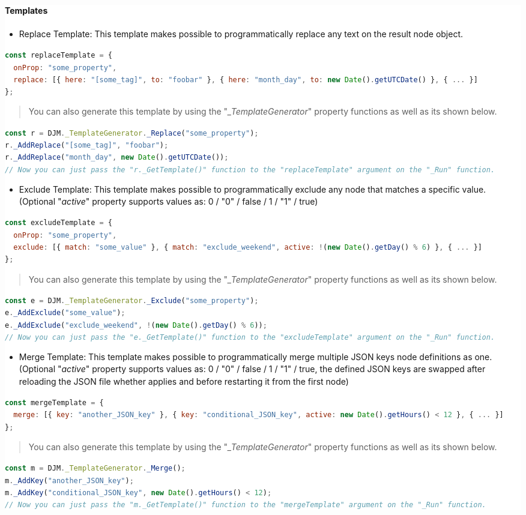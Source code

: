 #### Templates
  
- Replace Template: This template makes possible to programmatically replace any text on the result node object.
```javascript
const replaceTemplate = {
  onProp: "some_property",
  replace: [{ here: "[some_tag]", to: "foobar" }, { here: "month_day", to: new Date().getUTCDate() }, { ... }]
};
```  
> You can also generate this template by using the "*_TemplateGenerator*" property functions as well as its shown below.
```javascript
const r = DJM._TemplateGenerator._Replace("some_property");
r._AddReplace("[some_tag]", "foobar");
r._AddReplace("month_day", new Date().getUTCDate());
// Now you can just pass the "r._GetTemplate()" function to the "replaceTemplate" argument on the "_Run" function.
```
- Exclude Template: This template makes possible to programmatically exclude any node that matches a specific value.
  (Optional "_active_" property supports values as: 0 / "0" / false / 1 / "1" / true)
```javascript
const excludeTemplate = {
  onProp: "some_property",
  exclude: [{ match: "some_value" }, { match: "exclude_weekend", active: !(new Date().getDay() % 6) }, { ... }]
};
```
> You can also generate this template by using the "*_TemplateGenerator*" property functions as well as its shown below.  
```javascript
const e = DJM._TemplateGenerator._Exclude("some_property");
e._AddExclude("some_value");
e._AddExclude("exclude_weekend", !(new Date().getDay() % 6));
// Now you can just pass the "e._GetTemplate()" function to the "excludeTemplate" argument on the "_Run" function.
```
- Merge Template: This template makes possible to programmatically merge multiple JSON keys node definitions as one.
                  (Optional "_active_" property supports values as: 0 / "0" / false / 1 / "1" / true, the defined JSON keys
                  are swapped after reloading the JSON file whether applies and before restarting it from the first node)
```javascript
const mergeTemplate = {
  merge: [{ key: "another_JSON_key" }, { key: "conditional_JSON_key", active: new Date().getHours() < 12 }, { ... }]
};
```  
> You can also generate this template by using the "*_TemplateGenerator*" property functions as well as its shown below.
```javascript
const m = DJM._TemplateGenerator._Merge();
m._AddKey("another_JSON_key");
m._AddKey("conditional_JSON_key", new Date().getHours() < 12);
// Now you can just pass the "m._GetTemplate()" function to the "mergeTemplate" argument on the "_Run" function.
```
  